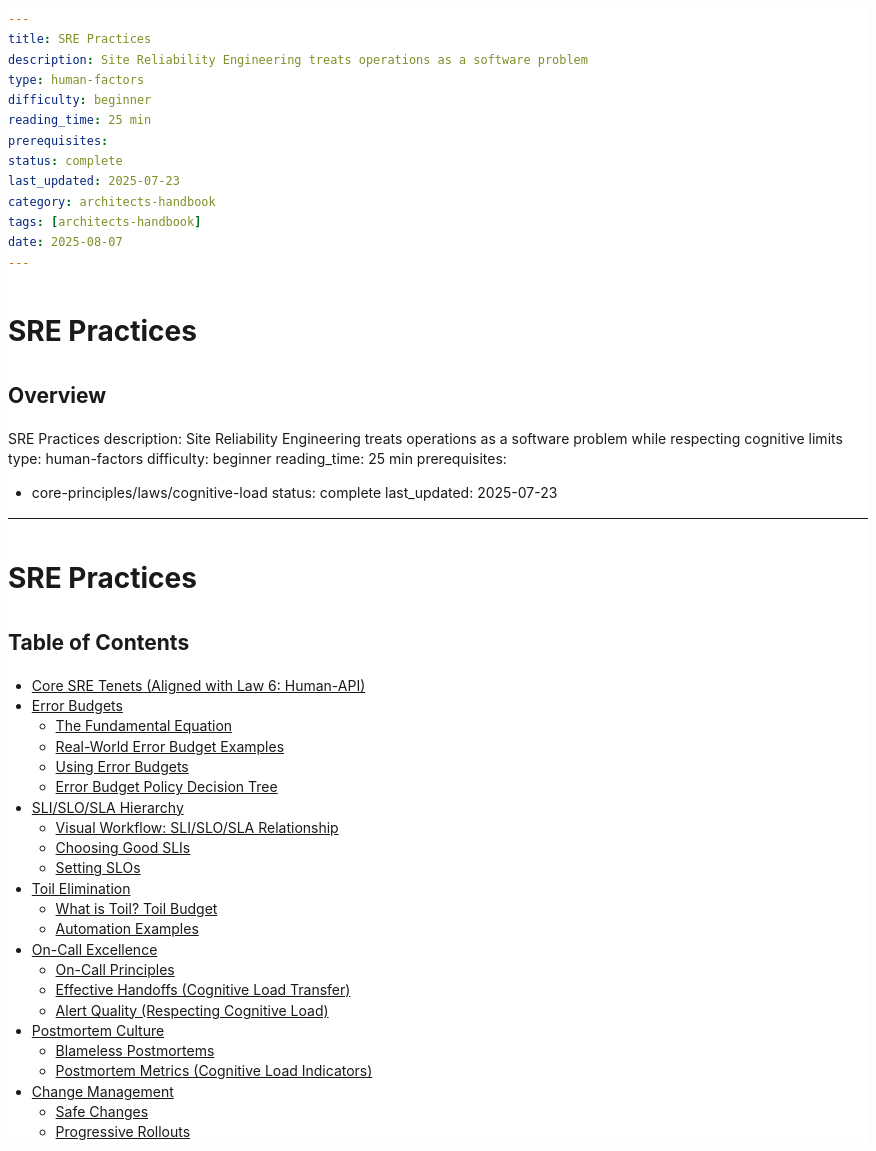 ```yaml
---
title: SRE Practices
description: Site Reliability Engineering treats operations as a software problem
type: human-factors
difficulty: beginner
reading_time: 25 min
prerequisites: 
status: complete
last_updated: 2025-07-23
category: architects-handbook
tags: [architects-handbook]
date: 2025-08-07
---
```


# SRE Practices



## Overview

SRE Practices
description: Site Reliability Engineering treats operations as a software problem
  while respecting cognitive limits
type: human-factors
difficulty: beginner
reading_time: 25 min
prerequisites:
- core-principles/laws/cognitive-load
status: complete
last_updated: 2025-07-23
---


# SRE Practices

## Table of Contents

- [Core SRE Tenets (Aligned with Law 6: Human-API)](#core-sre-tenets-aligned-with-law-6-human-api)
- [Error Budgets](#error-budgets)
  - [The Fundamental Equation](#the-fundamental-equation)
  - [Real-World Error Budget Examples](#real-world-error-budget-examples)
  - [Using Error Budgets](#using-error-budgets)
  - [Error Budget Policy Decision Tree](#error-budget-policy-decision-tree)
- [SLI/SLO/SLA Hierarchy](#slislosla-hierarchy)
  - [Visual Workflow: SLI/SLO/SLA Relationship](#visual-workflow-slislosla-relationship)
  - [Choosing Good SLIs](#choosing-good-slis)
  - [Setting SLOs](#setting-slos)
- [Toil Elimination](#toil-elimination)
  - [What is Toil? Toil Budget](#toil-budget)
  - [Automation Examples](#automation-examples)
- [On-Call Excellence](#on-call-excellence)
  - [On-Call Principles](#on-call-principles)
  - [Effective Handoffs (Cognitive Load Transfer)](#effective-handoffs-cognitive-load-transfer)
  - [Alert Quality (Respecting Cognitive Load)](#alert-quality-respecting-cognitive-load)
- [Postmortem Culture](#postmortem-culture)
  - [Blameless Postmortems](#blameless-postmortems)
  - [Postmortem Metrics (Cognitive Load Indicators)](#postmortem-metrics-cognitive-load-indicators)
- [Change Management](#change-management)
  - [Safe Changes](#safe-changes)
  - [Progressive Rollouts](#progressive-rollouts)